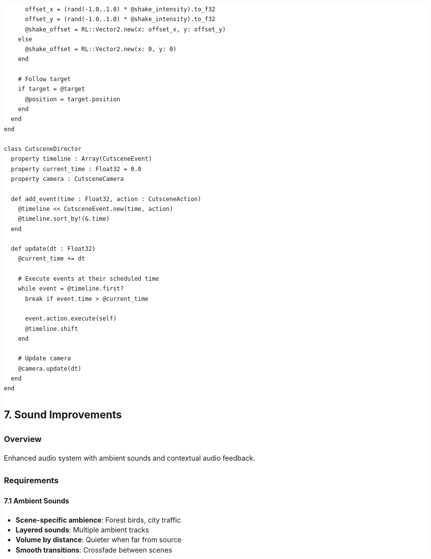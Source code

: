 ```crystal
      offset_x = (rand(-1.0..1.0) * @shake_intensity).to_f32
      offset_y = (rand(-1.0..1.0) * @shake_intensity).to_f32
      @shake_offset = RL::Vector2.new(x: offset_x, y: offset_y)
    else
      @shake_offset = RL::Vector2.new(x: 0, y: 0)
    end
    
    # Follow target
    if target = @target
      @position = target.position
    end
  end
end

class CutsceneDirector
  property timeline : Array(CutsceneEvent)
  property current_time : Float32 = 0.0
  property camera : CutsceneCamera
  
  def add_event(time : Float32, action : CutsceneAction)
    @timeline << CutsceneEvent.new(time, action)
    @timeline.sort_by!(&.time)
  end
  
  def update(dt : Float32)
    @current_time += dt
    
    # Execute events at their scheduled time
    while event = @timeline.first?
      break if event.time > @current_time
      
      event.action.execute(self)
      @timeline.shift
    end
    
    # Update camera
    @camera.update(dt)
  end
end
```

## 7. Sound Improvements

### Overview
Enhanced audio system with ambient sounds and contextual audio feedback.

### Requirements

#### 7.1 Ambient Sounds
- **Scene-specific ambience**: Forest birds, city traffic
- **Layered sounds**: Multiple ambient tracks
- **Volume by distance**: Quieter when far from source
- **Smooth transitions**: Crossfade between scenes
